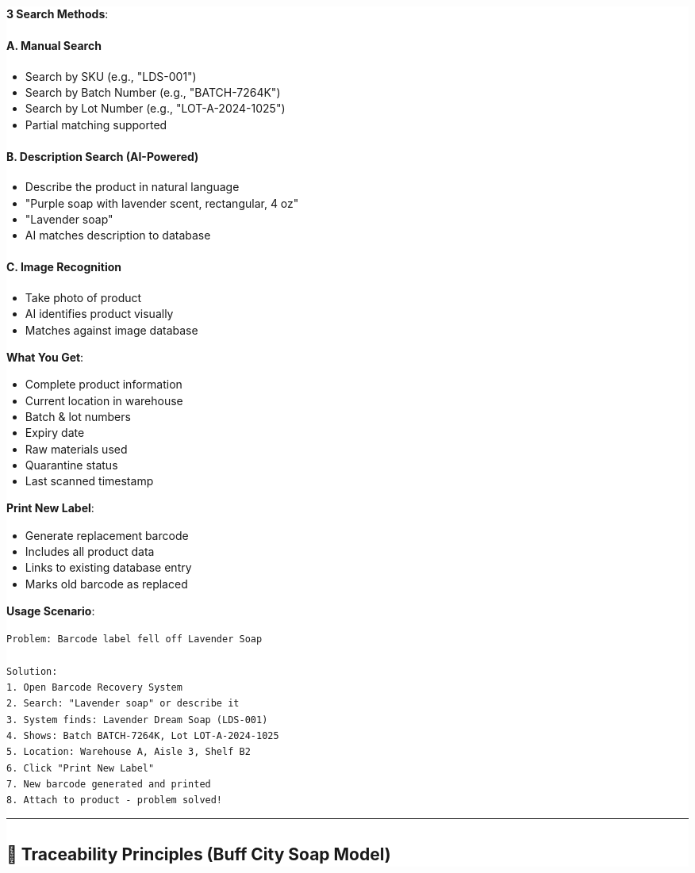 **3 Search Methods**:

#### A. Manual Search
- Search by SKU (e.g., "LDS-001")
- Search by Batch Number (e.g., "BATCH-7264K")
- Search by Lot Number (e.g., "LOT-A-2024-1025")
- Partial matching supported

#### B. Description Search (AI-Powered)
- Describe the product in natural language
- "Purple soap with lavender scent, rectangular, 4 oz"
- "Lavender soap"
- AI matches description to database

#### C. Image Recognition
- Take photo of product
- AI identifies product visually
- Matches against image database

**What You Get**:
- Complete product information
- Current location in warehouse
- Batch & lot numbers
- Expiry date
- Raw materials used
- Quarantine status
- Last scanned timestamp

**Print New Label**:
- Generate replacement barcode
- Includes all product data
- Links to existing database entry
- Marks old barcode as replaced

**Usage Scenario**:
```
Problem: Barcode label fell off Lavender Soap

Solution:
1. Open Barcode Recovery System
2. Search: "Lavender soap" or describe it
3. System finds: Lavender Dream Soap (LDS-001)
4. Shows: Batch BATCH-7264K, Lot LOT-A-2024-1025
5. Location: Warehouse A, Aisle 3, Shelf B2
6. Click "Print New Label"
7. New barcode generated and printed
8. Attach to product - problem solved!
```

---

## 🎯 Traceability Principles (Buff City Soap Model)

